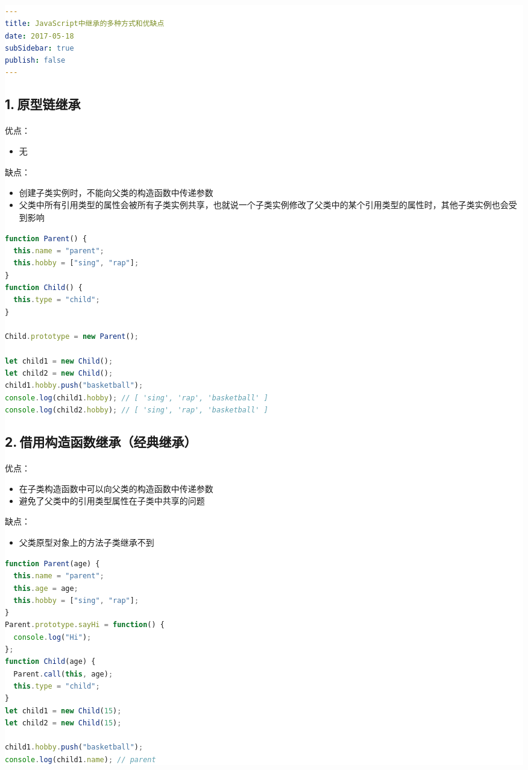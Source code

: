 ```yaml
---
title: JavaScript中继承的多种方式和优缺点
date: 2017-05-18
subSidebar: true
publish: false
---
```


## 1. 原型链继承

优点：

- 无

缺点：

- 创建子类实例时，不能向父类的构造函数中传递参数
- 父类中所有引用类型的属性会被所有子类实例共享，也就说一个子类实例修改了父类中的某个引用类型的属性时，其他子类实例也会受到影响

```javascript
function Parent() {
  this.name = "parent";
  this.hobby = ["sing", "rap"];
}
function Child() {
  this.type = "child";
}

Child.prototype = new Parent();

let child1 = new Child();
let child2 = new Child();
child1.hobby.push("basketball");
console.log(child1.hobby); // [ 'sing', 'rap', 'basketball' ]
console.log(child2.hobby); // [ 'sing', 'rap', 'basketball' ]
```

## 2. 借用构造函数继承（经典继承）

优点：

- 在子类构造函数中可以向父类的构造函数中传递参数
- 避免了父类中的引用类型属性在子类中共享的问题

缺点：

- 父类原型对象上的方法子类继承不到

```javascript
function Parent(age) {
  this.name = "parent";
  this.age = age;
  this.hobby = ["sing", "rap"];
}
Parent.prototype.sayHi = function() {
  console.log("Hi");
};
function Child(age) {
  Parent.call(this, age);
  this.type = "child";
}
let child1 = new Child(15);
let child2 = new Child(15);

child1.hobby.push("basketball");
console.log(child1.name); // parent
```